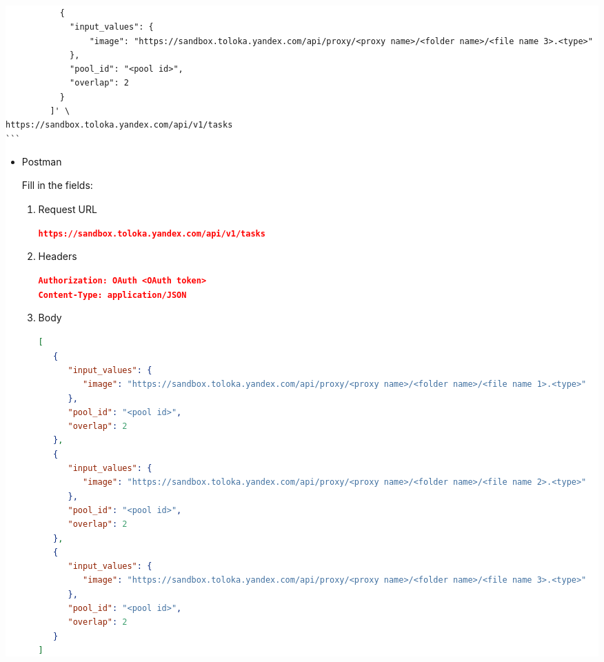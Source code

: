                {
                 "input_values": {
                     "image": "https://sandbox.toloka.yandex.com/api/proxy/<proxy name>/<folder name>/<file name 3>.<type>"
                 },
                 "pool_id": "<pool id>",
                 "overlap": 2
               }
             ]' \
    https://sandbox.toloka.yandex.com/api/v1/tasks
    ```

- Postman

    Fill in the fields:

    1. Request URL
        ```json
        https://sandbox.toloka.yandex.com/api/v1/tasks
        ```
        
    1. Headers
        ```json
        Authorization: OAuth <OAuth token>
        Content-Type: application/JSON
        ```
        
    1. Body
        ```json
        [
           {
              "input_values": {
                 "image": "https://sandbox.toloka.yandex.com/api/proxy/<proxy name>/<folder name>/<file name 1>.<type>"
              },
              "pool_id": "<pool id>",
              "overlap": 2
           },
           {
              "input_values": {
                 "image": "https://sandbox.toloka.yandex.com/api/proxy/<proxy name>/<folder name>/<file name 2>.<type>"
              },
              "pool_id": "<pool id>",
              "overlap": 2
           },
           {
              "input_values": {
                 "image": "https://sandbox.toloka.yandex.com/api/proxy/<proxy name>/<folder name>/<file name 3>.<type>"
              },
              "pool_id": "<pool id>",
              "overlap": 2
           }
        ]
        ```
